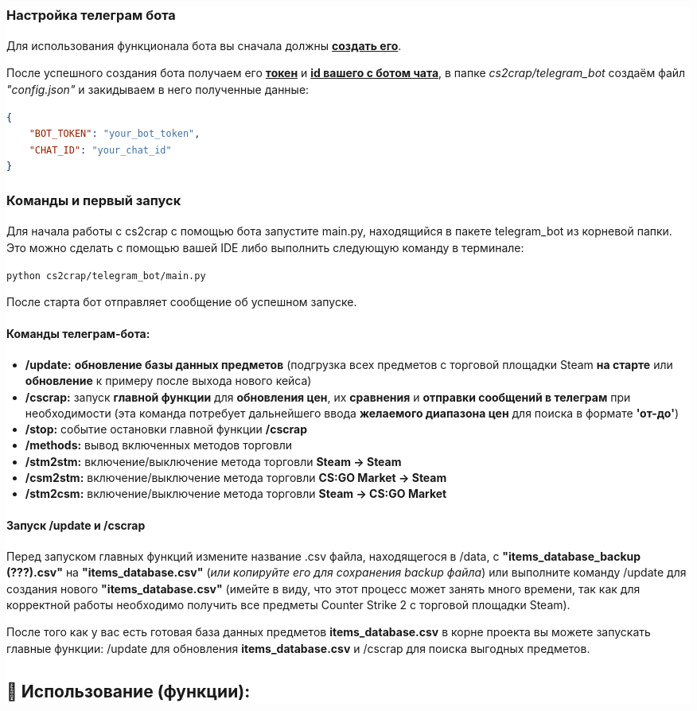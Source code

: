 ### **Настройка телеграм бота**

Для использования функционала бота вы сначала должны [**создать его**](https://botcreators.ru/blog/kak-sozdat-svoego-bota-v-botfather/).

После успешного создания бота получаем его [**токен**](https://botcreators.ru/blog/kak-sozdat-svoego-bota-v-botfather/#:~:text=%D0%B4%D0%BB%D1%8F%20%D0%BD%D0%B0%D1%81%D1%82%D1%80%D0%BE%D0%B9%D0%BA%D0%B8%20%D0%B1%D0%BE%D1%82%D0%B0.-,/token,-%E2%80%94%20%D0%BA%D0%BE%D0%BC%D0%B0%D0%BD%D0%B4%D0%B0%20%D0%B4%D0%BB%D1%8F%20%D0%B3%D0%B5%D0%BD%D0%B5%D1%80%D0%B0%D1%86%D0%B8%D0%B8) и [**id вашего с ботом чата**](https://cms3.ru/kak-poluchit-chat-id-telegram/), в папке _cs2crap/telegram_bot_ создаём файл _"config.json"_ и закидываем в него полученные данные:

```json
{
    "BOT_TOKEN": "your_bot_token",
    "CHAT_ID": "your_chat_id"
}
```

### **Команды и первый запуск**

Для начала работы с cs2crap с помощью бота запустите main.py, находящийся в пакете telegram_bot из корневой папки. Это можно сделать c помощью вашей IDE либо выполнить следующую команду в терминале:

```shell
python cs2crap/telegram_bot/main.py
```

После старта бот отправляет сообщение об успешном запуске.

#### **Команды телеграм-бота:**

-   **/update:** **обновление базы данных предметов** (подгрузка всех предметов с торговой площадки Steam **на старте** или **обновление** к примеру после выхода нового кейса)
-   **/cscrap:** запуск **главной функции** для **обновления цен**, их **сравнения** и **отправки сообщений в телеграм** при необходимости (эта команда потребует дальнейшего ввода **желаемого диапазона цен** для поиска в формате **'от-до'**)
-   **/stop:** событие остановки главной функции **/cscrap**
-   **/methods:** вывод включенных методов торговли
-   **/stm2stm:** включение/выключение метода торговли **Steam -> Steam**
-   **/csm2stm:** включение/выключение метода торговли **CS:GO Market -> Steam**
-   **/stm2csm:** включение/выключение метода торговли **Steam -> CS:GO Market**

#### **Запуск /update и /cscrap**

Перед запуском главных функций измените название .csv файла, находящегося в /data, с **"items_database_backup (???).csv"** на **"items_database.csv"** (*или копируйте его для сохранения backup файла*) или выполните команду /update для создания нового **"items_database.csv"** (имейте в виду, что этот процесс может занять много времени, так как для корректной работы необходимо получить все предметы Counter Strike 2 с торговой площадки Steam).

После того как у вас есть готовая база данных предметов **items_database.csv** в корне проекта вы можете запускать главные функции: /update для обновления **items_database.csv** и /cscrap для поиска выгодных предметов.

## 📐 **Использование (функции):**
